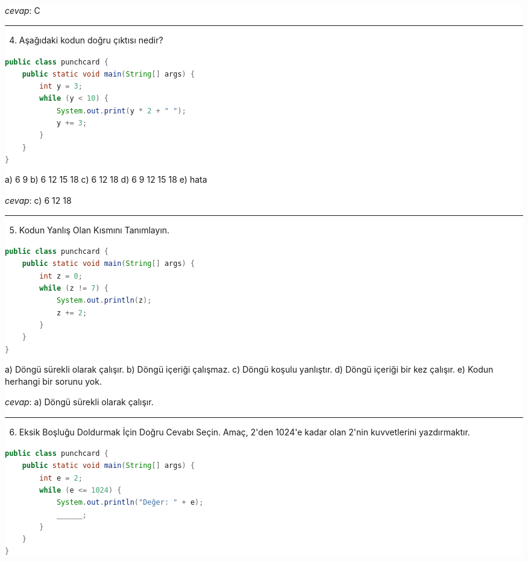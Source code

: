 _cevap_: C

---

4. Aşağıdaki kodun doğru çıktısı nedir?

```java
public class punchcard {
	public static void main(String[] args) {
		int y = 3;
		while (y < 10) {
			System.out.print(y * 2 + " ");
			y += 3;
		}
	}
}
```

a) 6 9
b) 6 12 15 18
c) 6 12 18
d) 6 9 12 15 18
e) hata

_cevap_: c) 6 12 18

---

5. Kodun Yanlış Olan Kısmını Tanımlayın.

```java
public class punchcard {
	public static void main(String[] args) {
		int z = 0;
		while (z != 7) {
			System.out.println(z);
			z += 2;
		}
	}
}
```

a) Döngü sürekli olarak çalışır.
b) Döngü içeriği çalışmaz.
c) Döngü koşulu yanlıştır.
d) Döngü içeriği bir kez çalışır.
e) Kodun herhangi bir sorunu yok.

_cevap_: a) Döngü sürekli olarak çalışır.

---

6. Eksik Boşluğu Doldurmak İçin Doğru Cevabı Seçin. Amaç, 2'den 1024'e kadar olan 2'nin kuvvetlerini yazdırmaktır.

```java
public class punchcard {
	public static void main(String[] args) {
		int e = 2;
		while (e <= 1024) {
			System.out.println("Değer: " + e);
			______;
		}
	}
}
```
